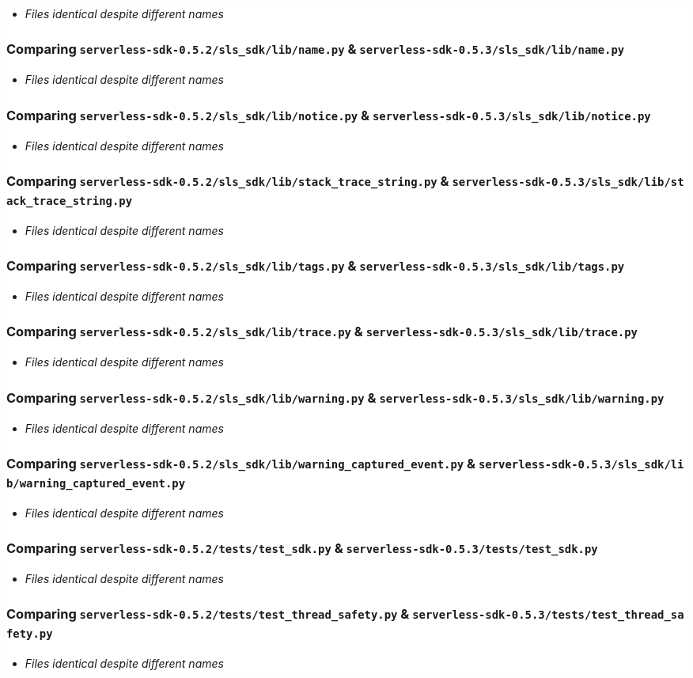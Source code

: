  * *Files identical despite different names*

### Comparing `serverless-sdk-0.5.2/sls_sdk/lib/name.py` & `serverless-sdk-0.5.3/sls_sdk/lib/name.py`

 * *Files identical despite different names*

### Comparing `serverless-sdk-0.5.2/sls_sdk/lib/notice.py` & `serverless-sdk-0.5.3/sls_sdk/lib/notice.py`

 * *Files identical despite different names*

### Comparing `serverless-sdk-0.5.2/sls_sdk/lib/stack_trace_string.py` & `serverless-sdk-0.5.3/sls_sdk/lib/stack_trace_string.py`

 * *Files identical despite different names*

### Comparing `serverless-sdk-0.5.2/sls_sdk/lib/tags.py` & `serverless-sdk-0.5.3/sls_sdk/lib/tags.py`

 * *Files identical despite different names*

### Comparing `serverless-sdk-0.5.2/sls_sdk/lib/trace.py` & `serverless-sdk-0.5.3/sls_sdk/lib/trace.py`

 * *Files identical despite different names*

### Comparing `serverless-sdk-0.5.2/sls_sdk/lib/warning.py` & `serverless-sdk-0.5.3/sls_sdk/lib/warning.py`

 * *Files identical despite different names*

### Comparing `serverless-sdk-0.5.2/sls_sdk/lib/warning_captured_event.py` & `serverless-sdk-0.5.3/sls_sdk/lib/warning_captured_event.py`

 * *Files identical despite different names*

### Comparing `serverless-sdk-0.5.2/tests/test_sdk.py` & `serverless-sdk-0.5.3/tests/test_sdk.py`

 * *Files identical despite different names*

### Comparing `serverless-sdk-0.5.2/tests/test_thread_safety.py` & `serverless-sdk-0.5.3/tests/test_thread_safety.py`

 * *Files identical despite different names*

